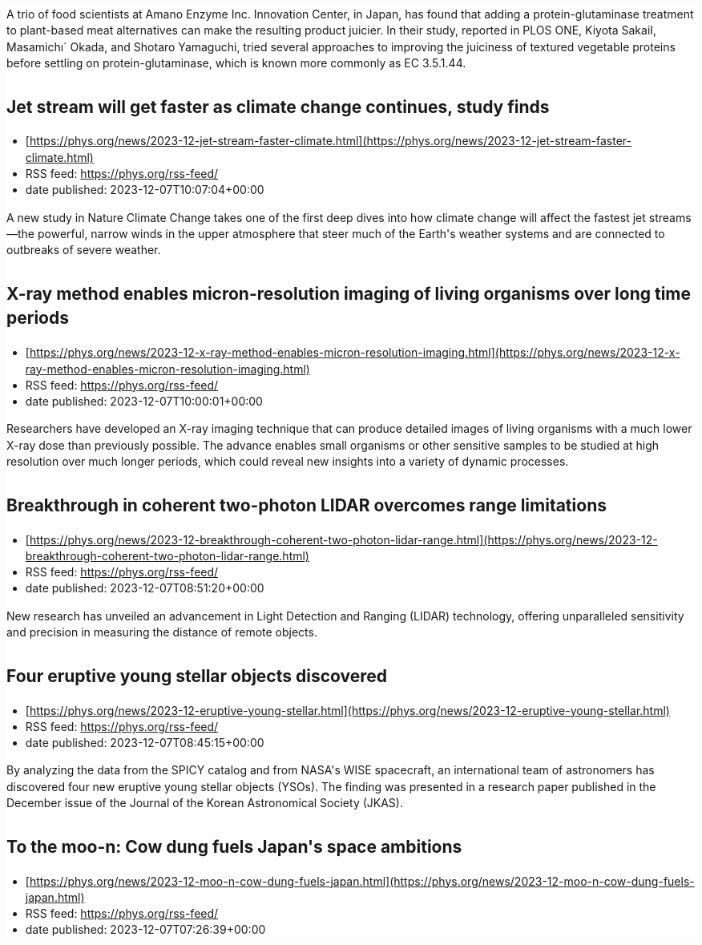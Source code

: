 A trio of food scientists at Amano Enzyme Inc. Innovation Center, in Japan, has found that adding a protein-glutaminase treatment to plant-based meat alternatives can make the resulting product juicier. In their study, reported in PLOS ONE, Kiyota SakaiI, Masamichı´ Okada, and Shotaro Yamaguchi, tried several approaches to improving the juiciness of textured vegetable proteins before settling on protein-glutaminase, which is known more commonly as EC 3.5.1.44.

## Jet stream will get faster as climate change continues, study finds
 - [https://phys.org/news/2023-12-jet-stream-faster-climate.html](https://phys.org/news/2023-12-jet-stream-faster-climate.html)
 - RSS feed: https://phys.org/rss-feed/
 - date published: 2023-12-07T10:07:04+00:00

A new study in Nature Climate Change takes one of the first deep dives into how climate change will affect the fastest jet streams—the powerful, narrow winds in the upper atmosphere that steer much of the Earth's weather systems and are connected to outbreaks of severe weather.

## X-ray method enables micron-resolution imaging of living organisms over long time periods
 - [https://phys.org/news/2023-12-x-ray-method-enables-micron-resolution-imaging.html](https://phys.org/news/2023-12-x-ray-method-enables-micron-resolution-imaging.html)
 - RSS feed: https://phys.org/rss-feed/
 - date published: 2023-12-07T10:00:01+00:00

Researchers have developed an X-ray imaging technique that can produce detailed images of living organisms with a much lower X-ray dose than previously possible. The advance enables small organisms or other sensitive samples to be studied at high resolution over much longer periods, which could reveal new insights into a variety of dynamic processes.

## Breakthrough in coherent two-photon LIDAR overcomes range limitations
 - [https://phys.org/news/2023-12-breakthrough-coherent-two-photon-lidar-range.html](https://phys.org/news/2023-12-breakthrough-coherent-two-photon-lidar-range.html)
 - RSS feed: https://phys.org/rss-feed/
 - date published: 2023-12-07T08:51:20+00:00

New research has unveiled an advancement in Light Detection and Ranging (LIDAR) technology, offering unparalleled sensitivity and precision in measuring the distance of remote objects.

## Four eruptive young stellar objects discovered
 - [https://phys.org/news/2023-12-eruptive-young-stellar.html](https://phys.org/news/2023-12-eruptive-young-stellar.html)
 - RSS feed: https://phys.org/rss-feed/
 - date published: 2023-12-07T08:45:15+00:00

By analyzing the data from the SPICY catalog and from NASA's WISE spacecraft, an international team of astronomers has discovered four new eruptive young stellar objects (YSOs). The finding was presented in a research paper published in the December issue of the Journal of the Korean Astronomical Society (JKAS).

## To the moo-n: Cow dung fuels Japan's space ambitions
 - [https://phys.org/news/2023-12-moo-n-cow-dung-fuels-japan.html](https://phys.org/news/2023-12-moo-n-cow-dung-fuels-japan.html)
 - RSS feed: https://phys.org/rss-feed/
 - date published: 2023-12-07T07:26:39+00:00
